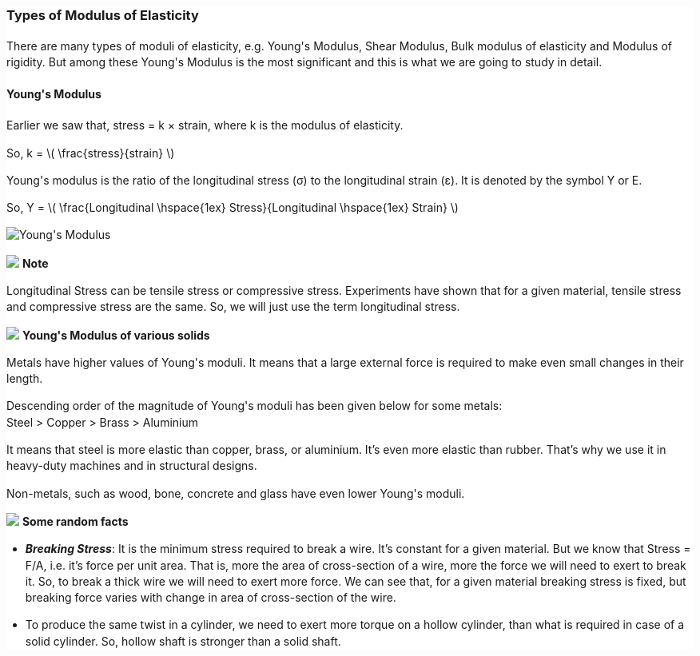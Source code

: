 ### Types of Modulus of Elasticity

There are many types of moduli of elasticity, e.g. Young's Modulus, Shear Modulus, Bulk modulus of elasticity and Modulus of rigidity. But among these Young's Modulus is the most significant and this is what we are going to study in detail. 

#### Young's Modulus

Earlier we saw that, stress = k × strain, where k is the modulus of elasticity. <br>
<p> So, k = \( \frac{stress}{strain} \) </p>

Young's modulus is the ratio of the longitudinal stress (σ) to the longitudinal strain (ε). It is denoted by the symbol Y or E. <br>
<p> So, Y = \( \frac{Longitudinal \hspace{1ex} Stress}{Longitudinal \hspace{1ex} Strain} \) </p>

<img src="../../images/post/properties-of-matter/youngs-modulus.svg" alt="Young's Modulus" style="width:81%;height:81%;"> <br>

<div class="toc-mak">
  <img src="../../../images/pencil.png">
  <b>Note</b><br>

Longitudinal Stress can be tensile stress or compressive stress. Experiments have shown that for a given material, tensile stress and compressive stress are the same. So, we will just use the term longitudinal stress. 
</div>

<div class="toc-mak">
  <img src="../../../images/pencil.png">
  <b>Young's Modulus of various solids</b><br>

Metals have higher values of Young's moduli. It means that a large external force is required to make even small changes in their length. 

Descending order of the magnitude of Young's moduli has been given below for some metals: <br>
Steel > Copper > Brass > Aluminium 

It means that steel is more elastic than copper, brass, or aluminium. It’s even more elastic than rubber. That’s why we use it in heavy-duty machines and in structural designs. 

Non-metals, such as wood, bone, concrete and glass have even lower Young's moduli. 
</div>

<div class="toc-mak">
  <img src="../../../images/pencil.png">
  <b>Some random facts</b><br>

* ***Breaking Stress***: It is the minimum stress required to break a wire. It’s constant for a given material. But we know that Stress = F/A, i.e. it’s force per unit area. That is, more the area of cross-section of a wire, more the force we will need to exert to break it. So, to break a thick wire we will need to exert more force. We can see that, for a given material breaking stress is fixed, but breaking force varies with change in area of cross-section of the wire.

* To produce the same twist in a cylinder, we need to exert more torque on a hollow cylinder, than what is required in case of a solid cylinder. So, hollow shaft is stronger than a solid shaft.
